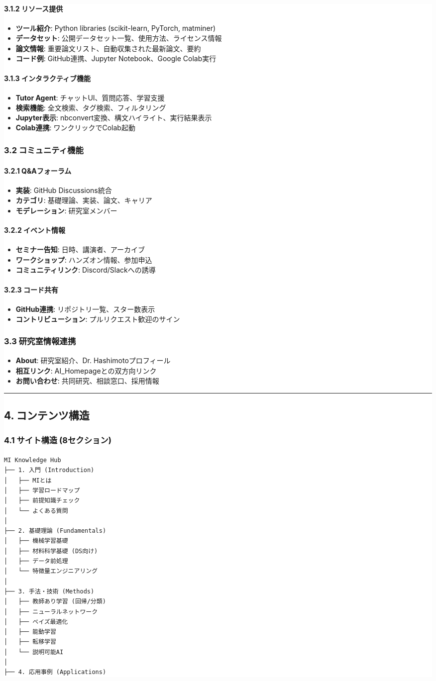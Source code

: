 #### 3.1.2 リソース提供
- **ツール紹介**: Python libraries (scikit-learn, PyTorch, matminer)
- **データセット**: 公開データセット一覧、使用方法、ライセンス情報
- **論文情報**: 重要論文リスト、自動収集された最新論文、要約
- **コード例**: GitHub連携、Jupyter Notebook、Google Colab実行

#### 3.1.3 インタラクティブ機能
- **Tutor Agent**: チャットUI、質問応答、学習支援
- **検索機能**: 全文検索、タグ検索、フィルタリング
- **Jupyter表示**: nbconvert変換、構文ハイライト、実行結果表示
- **Colab連携**: ワンクリックでColab起動

### 3.2 コミュニティ機能

#### 3.2.1 Q&Aフォーラム
- **実装**: GitHub Discussions統合
- **カテゴリ**: 基礎理論、実装、論文、キャリア
- **モデレーション**: 研究室メンバー

#### 3.2.2 イベント情報
- **セミナー告知**: 日時、講演者、アーカイブ
- **ワークショップ**: ハンズオン情報、参加申込
- **コミュニティリンク**: Discord/Slackへの誘導

#### 3.2.3 コード共有
- **GitHub連携**: リポジトリ一覧、スター数表示
- **コントリビューション**: プルリクエスト歓迎のサイン

### 3.3 研究室情報連携

- **About**: 研究室紹介、Dr. Hashimotoプロフィール
- **相互リンク**: AI_Homepageとの双方向リンク
- **お問い合わせ**: 共同研究、相談窓口、採用情報

---

## 4. コンテンツ構造

### 4.1 サイト構造 (8セクション)

```
MI Knowledge Hub
├── 1. 入門 (Introduction)
│   ├── MIとは
│   ├── 学習ロードマップ
│   ├── 前提知識チェック
│   └── よくある質問
│
├── 2. 基礎理論 (Fundamentals)
│   ├── 機械学習基礎
│   ├── 材料科学基礎 (DS向け)
│   ├── データ前処理
│   └── 特徴量エンジニアリング
│
├── 3. 手法・技術 (Methods)
│   ├── 教師あり学習 (回帰/分類)
│   ├── ニューラルネットワーク
│   ├── ベイズ最適化
│   ├── 能動学習
│   ├── 転移学習
│   └── 説明可能AI
│
├── 4. 応用事例 (Applications)
```